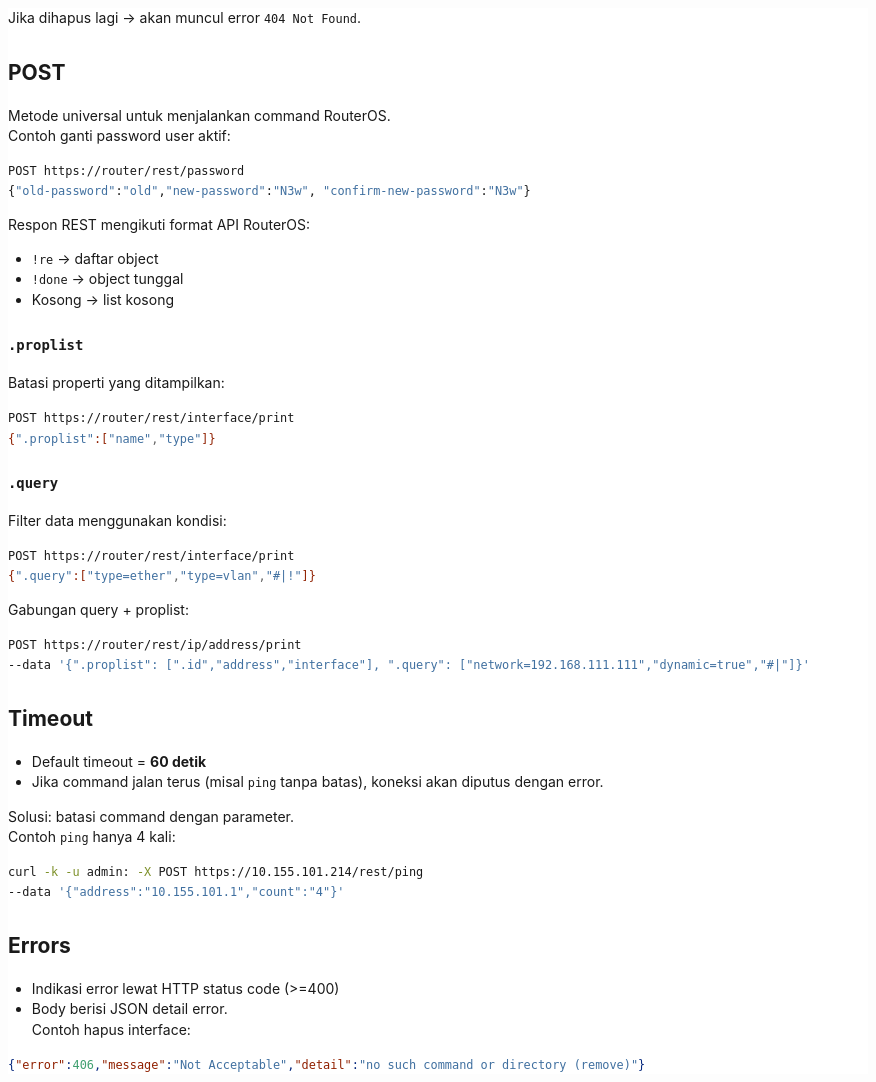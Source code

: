 Jika dihapus lagi → akan muncul error `404 Not Found`.

## POST
Metode universal untuk menjalankan command RouterOS.  
Contoh ganti password user aktif:

```bash
POST https://router/rest/password
{"old-password":"old","new-password":"N3w", "confirm-new-password":"N3w"}
```

Respon REST mengikuti format API RouterOS:
- `!re` → daftar object
- `!done` → object tunggal
- Kosong → list kosong

### `.proplist`
Batasi properti yang ditampilkan:
```bash
POST https://router/rest/interface/print
{".proplist":["name","type"]}
```

### `.query`
Filter data menggunakan kondisi:
```bash
POST https://router/rest/interface/print
{".query":["type=ether","type=vlan","#|!"]}
```

Gabungan query + proplist:
```bash
POST https://router/rest/ip/address/print   
--data '{".proplist": [".id","address","interface"], ".query": ["network=192.168.111.111","dynamic=true","#|"]}'
```

## Timeout
- Default timeout = **60 detik**
- Jika command jalan terus (misal `ping` tanpa batas), koneksi akan diputus dengan error.

Solusi: batasi command dengan parameter.  
Contoh `ping` hanya 4 kali:
```bash
curl -k -u admin: -X POST https://10.155.101.214/rest/ping   
--data '{"address":"10.155.101.1","count":"4"}'
```

## Errors
- Indikasi error lewat HTTP status code (>=400)
- Body berisi JSON detail error.  
Contoh hapus interface:
```json
{"error":406,"message":"Not Acceptable","detail":"no such command or directory (remove)"}
```
